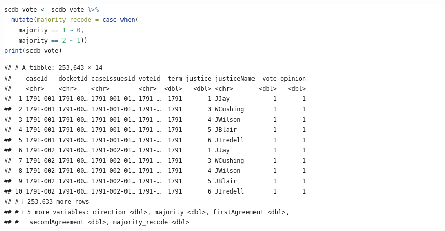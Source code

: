 ``` r
scdb_vote <- scdb_vote %>% 
  mutate(majority_recode = case_when(
    majority == 1 ~ 0,
    majority == 2 ~ 1))
print(scdb_vote)
```

    ## # A tibble: 253,643 × 14
    ##    caseId   docketId caseIssuesId voteId  term justice justiceName  vote opinion
    ##    <chr>    <chr>    <chr>        <chr>  <dbl>   <dbl> <chr>       <dbl>   <dbl>
    ##  1 1791-001 1791-00… 1791-001-01… 1791-…  1791       1 JJay            1       1
    ##  2 1791-001 1791-00… 1791-001-01… 1791-…  1791       3 WCushing        1       1
    ##  3 1791-001 1791-00… 1791-001-01… 1791-…  1791       4 JWilson         1       1
    ##  4 1791-001 1791-00… 1791-001-01… 1791-…  1791       5 JBlair          1       1
    ##  5 1791-001 1791-00… 1791-001-01… 1791-…  1791       6 JIredell        1       1
    ##  6 1791-002 1791-00… 1791-002-01… 1791-…  1791       1 JJay            1       1
    ##  7 1791-002 1791-00… 1791-002-01… 1791-…  1791       3 WCushing        1       1
    ##  8 1791-002 1791-00… 1791-002-01… 1791-…  1791       4 JWilson         1       1
    ##  9 1791-002 1791-00… 1791-002-01… 1791-…  1791       5 JBlair          1       1
    ## 10 1791-002 1791-00… 1791-002-01… 1791-…  1791       6 JIredell        1       1
    ## # ℹ 253,633 more rows
    ## # ℹ 5 more variables: direction <dbl>, majority <dbl>, firstAgreement <dbl>,
    ## #   secondAgreement <dbl>, majority_recode <dbl>
